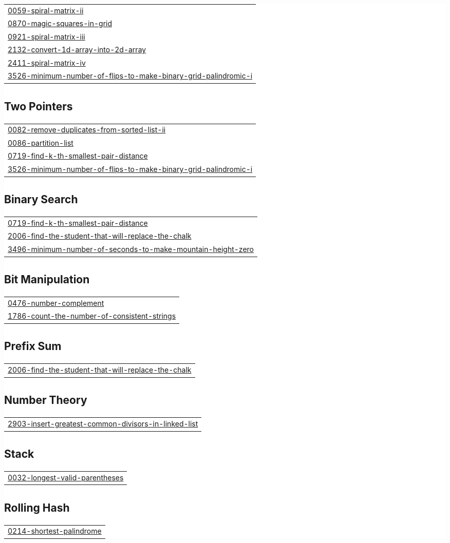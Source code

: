 |  |
| ------- |
| [0059-spiral-matrix-ii](https://github.com/sayantan4321/Leetcode_Solution/tree/master/0059-spiral-matrix-ii) |
| [0870-magic-squares-in-grid](https://github.com/sayantan4321/Leetcode_Solution/tree/master/0870-magic-squares-in-grid) |
| [0921-spiral-matrix-iii](https://github.com/sayantan4321/Leetcode_Solution/tree/master/0921-spiral-matrix-iii) |
| [2132-convert-1d-array-into-2d-array](https://github.com/sayantan4321/Leetcode_Solution/tree/master/2132-convert-1d-array-into-2d-array) |
| [2411-spiral-matrix-iv](https://github.com/sayantan4321/Leetcode_Solution/tree/master/2411-spiral-matrix-iv) |
| [3526-minimum-number-of-flips-to-make-binary-grid-palindromic-i](https://github.com/sayantan4321/Leetcode_Solution/tree/master/3526-minimum-number-of-flips-to-make-binary-grid-palindromic-i) |
## Two Pointers
|  |
| ------- |
| [0082-remove-duplicates-from-sorted-list-ii](https://github.com/sayantan4321/Leetcode_Solution/tree/master/0082-remove-duplicates-from-sorted-list-ii) |
| [0086-partition-list](https://github.com/sayantan4321/Leetcode_Solution/tree/master/0086-partition-list) |
| [0719-find-k-th-smallest-pair-distance](https://github.com/sayantan4321/Leetcode_Solution/tree/master/0719-find-k-th-smallest-pair-distance) |
| [3526-minimum-number-of-flips-to-make-binary-grid-palindromic-i](https://github.com/sayantan4321/Leetcode_Solution/tree/master/3526-minimum-number-of-flips-to-make-binary-grid-palindromic-i) |
## Binary Search
|  |
| ------- |
| [0719-find-k-th-smallest-pair-distance](https://github.com/sayantan4321/Leetcode_Solution/tree/master/0719-find-k-th-smallest-pair-distance) |
| [2006-find-the-student-that-will-replace-the-chalk](https://github.com/sayantan4321/Leetcode_Solution/tree/master/2006-find-the-student-that-will-replace-the-chalk) |
| [3496-minimum-number-of-seconds-to-make-mountain-height-zero](https://github.com/sayantan4321/Leetcode_Solution/tree/master/3496-minimum-number-of-seconds-to-make-mountain-height-zero) |
## Bit Manipulation
|  |
| ------- |
| [0476-number-complement](https://github.com/sayantan4321/Leetcode_Solution/tree/master/0476-number-complement) |
| [1786-count-the-number-of-consistent-strings](https://github.com/sayantan4321/Leetcode_Solution/tree/master/1786-count-the-number-of-consistent-strings) |
## Prefix Sum
|  |
| ------- |
| [2006-find-the-student-that-will-replace-the-chalk](https://github.com/sayantan4321/Leetcode_Solution/tree/master/2006-find-the-student-that-will-replace-the-chalk) |
## Number Theory
|  |
| ------- |
| [2903-insert-greatest-common-divisors-in-linked-list](https://github.com/sayantan4321/Leetcode_Solution/tree/master/2903-insert-greatest-common-divisors-in-linked-list) |
## Stack
|  |
| ------- |
| [0032-longest-valid-parentheses](https://github.com/sayantan4321/Leetcode_Solution/tree/master/0032-longest-valid-parentheses) |
## Rolling Hash
|  |
| ------- |
| [0214-shortest-palindrome](https://github.com/sayantan4321/Leetcode_Solution/tree/master/0214-shortest-palindrome) |